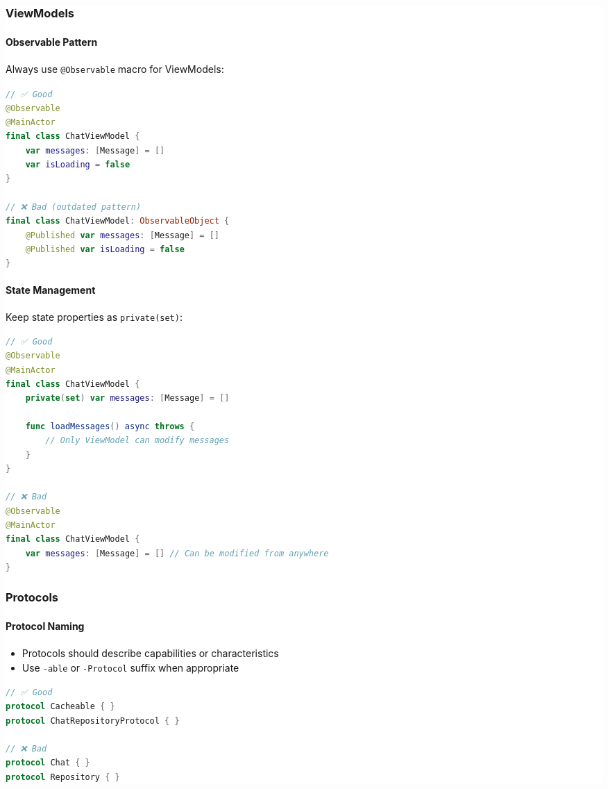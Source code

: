 ### ViewModels

#### Observable Pattern

Always use `@Observable` macro for ViewModels:

```swift
// ✅ Good
@Observable
@MainActor
final class ChatViewModel {
    var messages: [Message] = []
    var isLoading = false
}

// ❌ Bad (outdated pattern)
final class ChatViewModel: ObservableObject {
    @Published var messages: [Message] = []
    @Published var isLoading = false
}
```

#### State Management

Keep state properties as `private(set)`:

```swift
// ✅ Good
@Observable
@MainActor
final class ChatViewModel {
    private(set) var messages: [Message] = []
    
    func loadMessages() async throws {
        // Only ViewModel can modify messages
    }
}

// ❌ Bad
@Observable
@MainActor
final class ChatViewModel {
    var messages: [Message] = [] // Can be modified from anywhere
}
```

### Protocols

#### Protocol Naming

- Protocols should describe capabilities or characteristics
- Use `-able` or `-Protocol` suffix when appropriate

```swift
// ✅ Good
protocol Cacheable { }
protocol ChatRepositoryProtocol { }

// ❌ Bad
protocol Chat { }
protocol Repository { }
```
